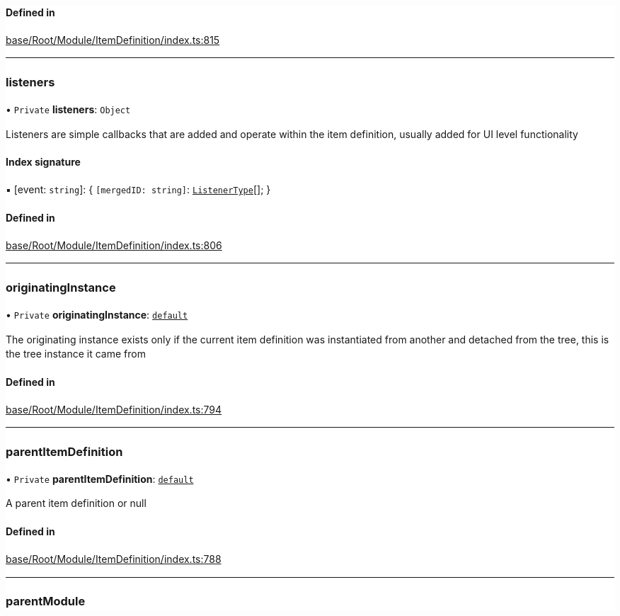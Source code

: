 #### Defined in

[base/Root/Module/ItemDefinition/index.ts:815](https://github.com/onzag/itemize/blob/73e0c39e/base/Root/Module/ItemDefinition/index.ts#L815)

___

### listeners

• `Private` **listeners**: `Object`

Listeners are simple callbacks that are added and operate within
the item definition, usually added for UI level functionality

#### Index signature

▪ [event: `string`]: \{ `[mergedID: string]`: [`ListenerType`](../modules/base_Root_Module.md#listenertype)[];  }

#### Defined in

[base/Root/Module/ItemDefinition/index.ts:806](https://github.com/onzag/itemize/blob/73e0c39e/base/Root/Module/ItemDefinition/index.ts#L806)

___

### originatingInstance

• `Private` **originatingInstance**: [`default`](base_Root_Module_ItemDefinition.default.md)

The originating instance exists only if the current
item definition was instantiated from another and detached from
the tree, this is the tree instance it came from

#### Defined in

[base/Root/Module/ItemDefinition/index.ts:794](https://github.com/onzag/itemize/blob/73e0c39e/base/Root/Module/ItemDefinition/index.ts#L794)

___

### parentItemDefinition

• `Private` **parentItemDefinition**: [`default`](base_Root_Module_ItemDefinition.default.md)

A parent item definition or null

#### Defined in

[base/Root/Module/ItemDefinition/index.ts:788](https://github.com/onzag/itemize/blob/73e0c39e/base/Root/Module/ItemDefinition/index.ts#L788)

___

### parentModule
